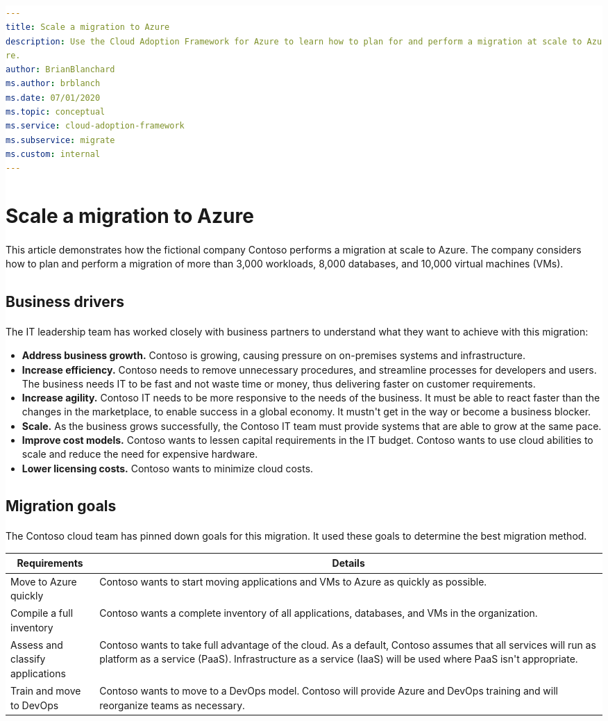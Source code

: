 ```yaml
---
title: Scale a migration to Azure
description: Use the Cloud Adoption Framework for Azure to learn how to plan for and perform a migration at scale to Azure.
author: BrianBlanchard
ms.author: brblanch
ms.date: 07/01/2020
ms.topic: conceptual
ms.service: cloud-adoption-framework
ms.subservice: migrate
ms.custom: internal
---
```






# Scale a migration to Azure

This article demonstrates how the fictional company Contoso performs a migration at scale to Azure. The company considers how to plan and perform a migration of more than 3,000 workloads, 8,000 databases, and 10,000 virtual machines (VMs).

## Business drivers

The IT leadership team has worked closely with business partners to understand what they want to achieve with this migration:

- **Address business growth.** Contoso is growing, causing pressure on on-premises systems and infrastructure.
- **Increase efficiency.** Contoso needs to remove unnecessary procedures, and streamline processes for developers and users. The business needs IT to be fast and not waste time or money, thus delivering faster on customer requirements.
- **Increase agility.** Contoso IT needs to be more responsive to the needs of the business. It must be able to react faster than the changes in the marketplace, to enable success in a global economy. It mustn't get in the way or become a business blocker.
- **Scale.** As the business grows successfully, the Contoso IT team must provide systems that are able to grow at the same pace.
- **Improve cost models.** Contoso wants to lessen capital requirements in the IT budget. Contoso wants to use cloud abilities to scale and reduce the need for expensive hardware.
- **Lower licensing costs.** Contoso wants to minimize cloud costs.

## Migration goals

The Contoso cloud team has pinned down goals for this migration. It used these goals to determine the best migration method.

| Requirements | Details |
| --- | --- |
| Move to Azure quickly | Contoso wants to start moving applications and VMs to Azure as quickly as possible. |
| Compile a full inventory | Contoso wants a complete inventory of all applications, databases, and VMs in the organization. |
| Assess and classify applications | Contoso wants to take full advantage of the cloud. As a default, Contoso assumes that all services will run as platform as a service (PaaS). Infrastructure as a service (IaaS) will be used where PaaS isn't appropriate. |
| Train and move to DevOps | Contoso wants to move to a DevOps model. Contoso will provide Azure and DevOps training and will reorganize teams as necessary. |
